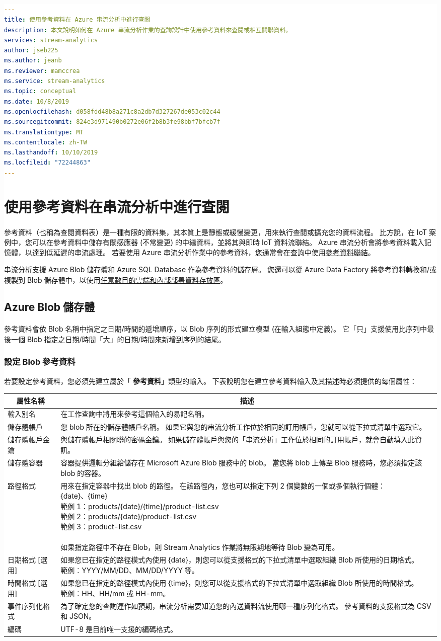 ```yaml
---
title: 使用參考資料在 Azure 串流分析中進行查閱
description: 本文說明如何在 Azure 串流分析作業的查詢設計中使用參考資料來查閱或相互關聯資料。
services: stream-analytics
author: jseb225
ms.author: jeanb
ms.reviewer: mamccrea
ms.service: stream-analytics
ms.topic: conceptual
ms.date: 10/8/2019
ms.openlocfilehash: d058fdd48b8a271c8a2db7d327267de053c02c44
ms.sourcegitcommit: 824e3d971490b0272e06f2b8b3fe98bbf7bfcb7f
ms.translationtype: MT
ms.contentlocale: zh-TW
ms.lasthandoff: 10/10/2019
ms.locfileid: "72244863"
---
```

# <a name="using-reference-data-for-lookups-in-stream-analytics"></a>使用參考資料在串流分析中進行查閱

參考資料（也稱為查閱資料表）是一種有限的資料集，其本質上是靜態或緩慢變更，用來執行查閱或擴充您的資料流程。 比方說，在 IoT 案例中，您可以在參考資料中儲存有關感應器 (不常變更) 的中繼資料，並將其與即時 IoT 資料流聯結。 Azure 串流分析會將參考資料載入記憶體，以達到低延遲的串流處理。 若要使用 Azure 串流分析作業中的參考資料，您通常會在查詢中使用[參考資料聯結](https://docs.microsoft.com/stream-analytics-query/reference-data-join-azure-stream-analytics)。 

串流分析支援 Azure Blob 儲存體和 Azure SQL Database 作為參考資料的儲存層。 您還可以從 Azure Data Factory 將參考資料轉換和/或複製到 Blob 儲存體中，以使用[任意數目的雲端和內部部署資料存放區](../data-factory/copy-activity-overview.md)。

## <a name="azure-blob-storage"></a>Azure Blob 儲存體

參考資料會依 Blob 名稱中指定之日期/時間的遞增順序，以 Blob 序列的形式建立模型 (在輸入組態中定義)。 它「只」支援使用比序列中最後一個 Blob 指定之日期/時間「大」的日期/時間來新增到序列的結尾。

### <a name="configure-blob-reference-data"></a>設定 Blob 參考資料

若要設定參考資料，您必須先建立屬於「 **參考資料**」類型的輸入。 下表說明您在建立參考資料輸入及其描述時必須提供的每個屬性：

|**屬性名稱**  |**描述**  |
|---------|---------|
|輸入別名   | 在工作查詢中將用來參考這個輸入的易記名稱。   |
|儲存體帳戶   | 您 blob 所在的儲存體帳戶名稱。 如果它與您的串流分析工作位於相同的訂用帳戶，您就可以從下拉式清單中選取它。   |
|儲存體帳戶金鑰   | 與儲存體帳戶相關聯的密碼金鑰。 如果儲存體帳戶與您的「串流分析」工作位於相同的訂用帳戶，就會自動填入此資訊。   |
|儲存體容器   | 容器提供邏輯分組給儲存在 Microsoft Azure Blob 服務中的 blob。 當您將 blob 上傳至 Blob 服務時，您必須指定該 blob 的容器。   |
|路徑格式   | 用來在指定容器中找出 blob 的路徑。 在該路徑內，您也可以指定下列 2 個變數的一個或多個執行個體：<BR>{date}、{time}<BR>範例 1：products/{date}/{time}/product-list.csv<BR>範例 2：products/{date}/product-list.csv<BR>範例 3︰product-list.csv<BR><br> 如果指定路徑中不存在 Blob，則 Stream Analytics 作業將無限期地等待 Blob 變為可用。   |
|日期格式 [選用]   | 如果您已在指定的路徑模式內使用 {date}，則您可以從支援格式的下拉式清單中選取組織 Blob 所使用的日期格式。<BR>範例︰YYYY/MM/DD、MM/DD/YYYY 等。   |
|時間格式 [選用]   | 如果您已在指定的路徑模式內使用 {time}，則您可以從支援格式的下拉式清單中選取組織 Blob 所使用的時間格式。<BR>範例︰HH、HH/mm 或 HH-mm。  |
|事件序列化格式   | 為了確定您的查詢運作如預期，串流分析需要知道您的內送資料流使用哪一種序列化格式。 參考資料的支援格式為 CSV 和 JSON。  |
|編碼   | UTF-8 是目前唯一支援的編碼格式。  |


[stream.analytics.developer.guide]: ../stream-analytics-developer-guide.md
[stream.analytics.scale.jobs]: stream-analytics-scale-jobs.md
[stream.analytics.introduction]: stream-analytics-real-time-fraud-detection.md
[stream.analytics.get.started]: stream-analytics-get-started.md
[stream.analytics.query.language.reference]: https://go.microsoft.com/fwlink/?LinkID=513299
[stream.analytics.rest.api.reference]: https://go.microsoft.com/fwlink/?LinkId=517301